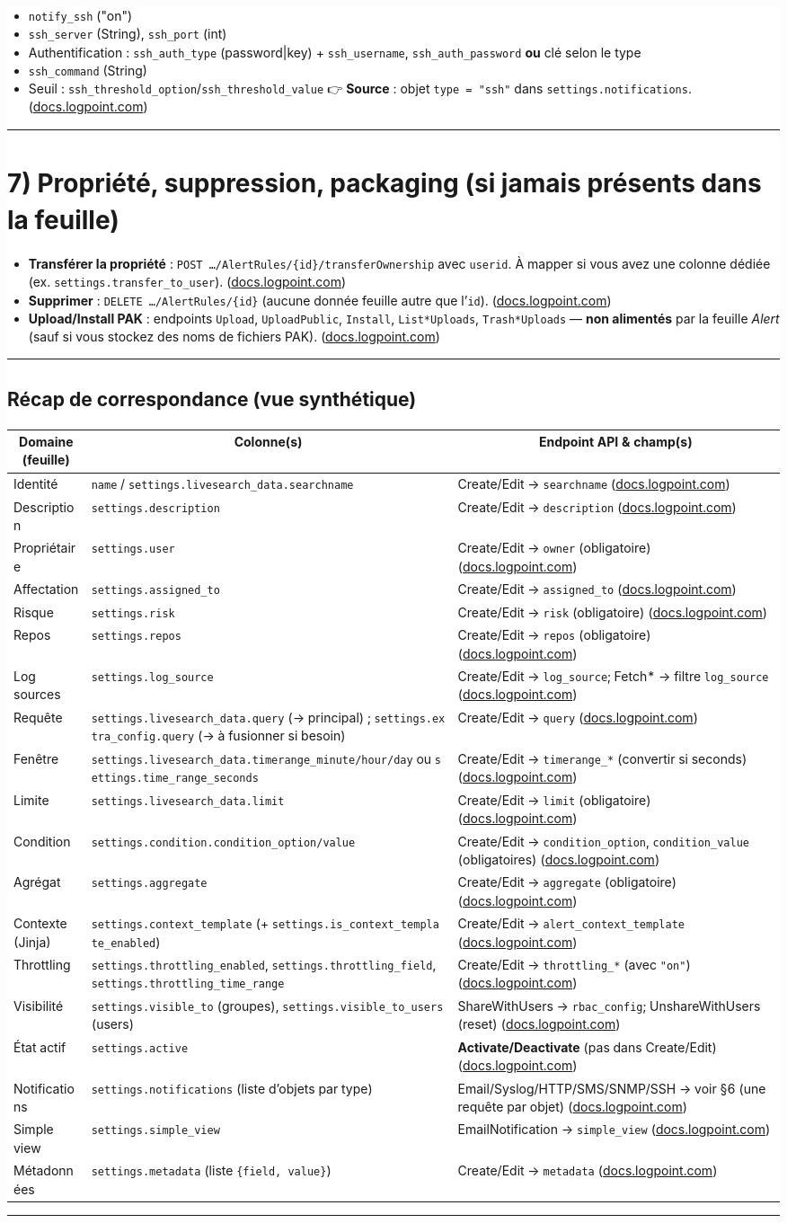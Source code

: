 * `notify_ssh` ("on")
* `ssh_server` (String), `ssh_port` (int)
* Authentification : `ssh_auth_type` (password|key) + `ssh_username`, `ssh_auth_password` **ou** clé selon le type
* `ssh_command` (String)
* Seuil : `ssh_threshold_option`/`ssh_threshold_value`
  👉 **Source** : objet `type = "ssh"` dans `settings.notifications`. ([docs.logpoint.com][1])

---

# 7) Propriété, suppression, packaging (si jamais présents dans la feuille)

* **Transférer la propriété** : `POST …/AlertRules/{id}/transferOwnership` avec `userid`. À mapper si vous avez une colonne dédiée (ex. `settings.transfer_to_user`). ([docs.logpoint.com][1])
* **Supprimer** : `DELETE …/AlertRules/{id}` (aucune donnée feuille autre que l’`id`). ([docs.logpoint.com][1])
* **Upload/Install PAK** : endpoints `Upload`, `UploadPublic`, `Install`, `List*Uploads`, `Trash*Uploads` — **non alimentés** par la feuille *Alert* (sauf si vous stockez des noms de fichiers PAK). ([docs.logpoint.com][1])

---

## Récap de correspondance (vue synthétique)

| Domaine (feuille) | Colonne(s)                                                                                               | Endpoint API & champ(s)                                                                     |
| ----------------- | -------------------------------------------------------------------------------------------------------- | ------------------------------------------------------------------------------------------- |
| Identité          | `name` / `settings.livesearch_data.searchname`                                                           | Create/Edit → `searchname` ([docs.logpoint.com][1])                                         |
| Description       | `settings.description`                                                                                   | Create/Edit → `description` ([docs.logpoint.com][1])                                        |
| Propriétaire      | `settings.user`                                                                                          | Create/Edit → `owner` (obligatoire) ([docs.logpoint.com][1])                                |
| Affectation       | `settings.assigned_to`                                                                                   | Create/Edit → `assigned_to` ([docs.logpoint.com][1])                                        |
| Risque            | `settings.risk`                                                                                          | Create/Edit → `risk` (obligatoire) ([docs.logpoint.com][1])                                 |
| Repos             | `settings.repos`                                                                                         | Create/Edit → `repos` (obligatoire) ([docs.logpoint.com][1])                                |
| Log sources       | `settings.log_source`                                                                                    | Create/Edit → `log_source`; Fetch* → filtre `log_source` ([docs.logpoint.com][1])           |
| Requête           | `settings.livesearch_data.query` (→ principal) ; `settings.extra_config.query` (→ à fusionner si besoin) | Create/Edit → `query` ([docs.logpoint.com][1])                                              |
| Fenêtre           | `settings.livesearch_data.timerange_minute/hour/day` ou `settings.time_range_seconds`                    | Create/Edit → `timerange_*` (convertir si seconds) ([docs.logpoint.com][1])                 |
| Limite            | `settings.livesearch_data.limit`                                                                         | Create/Edit → `limit` (obligatoire) ([docs.logpoint.com][1])                                |
| Condition         | `settings.condition.condition_option/value`                                                              | Create/Edit → `condition_option`, `condition_value` (obligatoires) ([docs.logpoint.com][1]) |
| Agrégat           | `settings.aggregate`                                                                                     | Create/Edit → `aggregate` (obligatoire) ([docs.logpoint.com][1])                            |
| Contexte (Jinja)  | `settings.context_template` (+ `settings.is_context_template_enabled`)                                   | Create/Edit → `alert_context_template` ([docs.logpoint.com][1])                             |
| Throttling        | `settings.throttling_enabled`, `settings.throttling_field`, `settings.throttling_time_range`             | Create/Edit → `throttling_*` (avec `"on"`) ([docs.logpoint.com][1])                         |
| Visibilité        | `settings.visible_to` (groupes), `settings.visible_to_users` (users)                                     | ShareWithUsers → `rbac_config`; UnshareWithUsers (reset) ([docs.logpoint.com][1])           |
| État actif        | `settings.active`                                                                                        | **Activate/Deactivate** (pas dans Create/Edit) ([docs.logpoint.com][1])                     |
| Notifications     | `settings.notifications` (liste d’objets par type)                                                       | Email/Syslog/HTTP/SMS/SNMP/SSH → voir §6 (une requête par objet) ([docs.logpoint.com][1])   |
| Simple view       | `settings.simple_view`                                                                                   | EmailNotification → `simple_view` ([docs.logpoint.com][1])                                  |
| Métadonnées       | `settings.metadata` (liste `{field, value}`)                                                             | Create/Edit → `metadata` ([docs.logpoint.com][1])                                           |

---

[1]: https://docs.logpoint.com/docs/api-documentation/en/latest/AlertRules.html "AlertRules — API Documentation latest documentation"